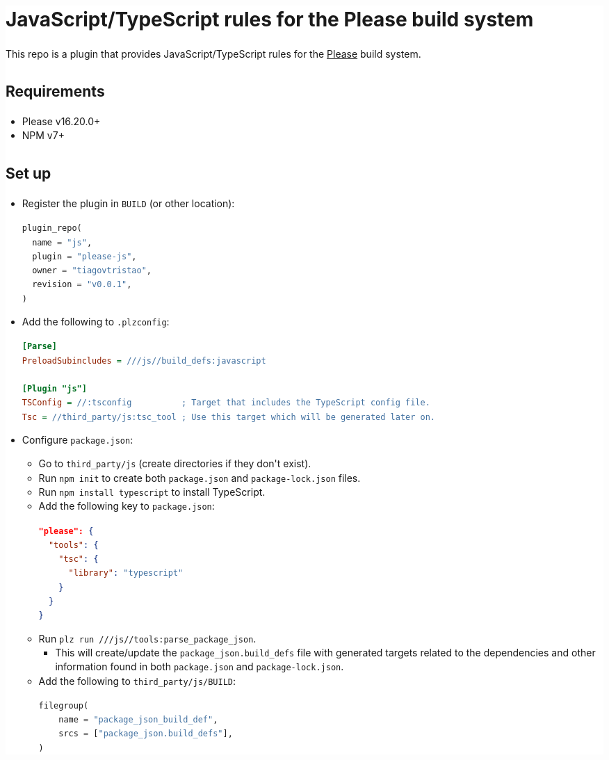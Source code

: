 # JavaScript/TypeScript rules for the Please build system

This repo is a plugin that provides JavaScript/TypeScript rules for the [Please](https://please.build) build system.

## Requirements

- Please v16.20.0+
- NPM v7+

## Set up

- Register the plugin in `BUILD` (or other location):

  ```python
  plugin_repo(
    name = "js",
    plugin = "please-js",
    owner = "tiagovtristao",
    revision = "v0.0.1",
  )
  ```

- Add the following to `.plzconfig`:

  ```ini
  [Parse]
  PreloadSubincludes = ///js//build_defs:javascript

  [Plugin "js"]
  TSConfig = //:tsconfig          ; Target that includes the TypeScript config file. 
  Tsc = //third_party/js:tsc_tool ; Use this target which will be generated later on. 
  ```

- Configure `package.json`:

  - Go to `third_party/js` (create directories if they don't exist).
  - Run `npm init` to create both `package.json` and `package-lock.json` files.
  - Run `npm install typescript` to install TypeScript.
  - Add the following key to `package.json`:
    ```json
    "please": {
      "tools": {
        "tsc": {
          "library": "typescript"
        }
      }
    }
    ```
  - Run `plz run ///js//tools:parse_package_json`.
    - This will create/update the `package_json.build_defs` file with generated targets related to the dependencies and other information found in both `package.json` and `package-lock.json`.
  - Add the following to `third_party/js/BUILD`:
    ```python
    filegroup(
        name = "package_json_build_def",
        srcs = ["package_json.build_defs"],
    )
